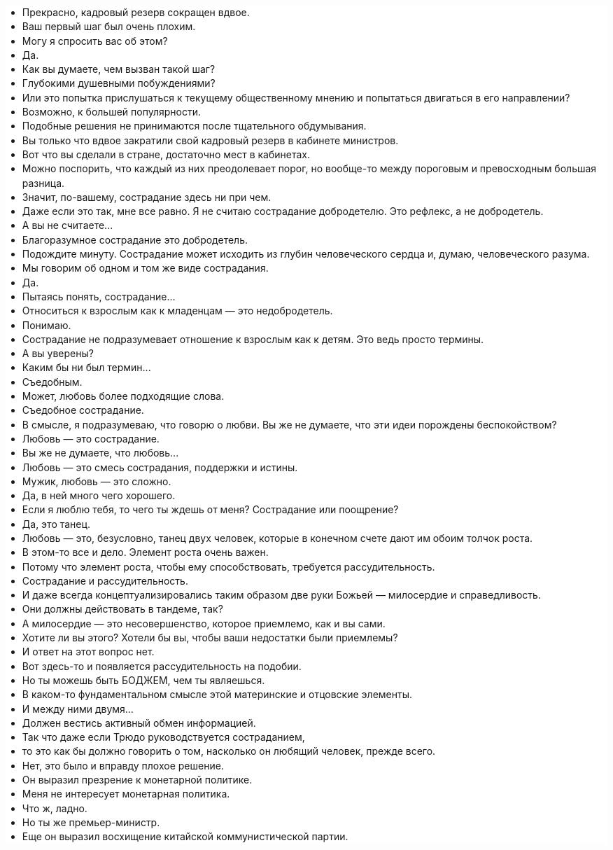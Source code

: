 *  Прекрасно, кадровый резерв сокращен вдвое.
*  Ваш первый шаг был очень плохим.
*  Могу я спросить вас об этом?
*  Да.
*  Как вы думаете, чем вызван такой шаг?
*  Глубокими душевными побуждениями?
*  Или это попытка прислушаться к текущему общественному мнению и попытаться двигаться в его направлении?
*  Возможно, к большей популярности.
*  Подобные решения не принимаются после тщательного обдумывания.
*  Вы только что вдвое закратили свой кадровый резерв в кабинете министров.
*  Вот что вы сделали в стране, достаточно мест в кабинетах.
*  Можно поспорить, что каждый из них преодолевает порог, но вообще-то между пороговым и превосходным большая разница.
*  Значит, по-вашему, сострадание здесь ни при чем.
*  Даже если это так, мне все равно. Я не считаю сострадание добродетелю. Это рефлекс, а не добродетель.
*  А вы не считаете...
*  Благоразумное сострадание это добродетель.
*  Подождите минуту. Сострадание может исходить из глубин человеческого сердца и, думаю, человеческого разума.
*  Мы говорим об одном и том же виде сострадания.
*  Да.
*  Пытаясь понять, сострадание...
*  Относиться к взрослым как к младенцам — это недобродетель.
*  Понимаю.
*  Сострадание не подразумевает отношение к взрослым как к детям. Это ведь просто термины.
*  А вы уверены?
*  Каким бы ни был термин...
*  Съедобным.
*  Может, любовь более подходящие слова.
*  Съедобное сострадание.
*  В смысле, я подразумеваю, что говорю о любви. Вы же не думаете, что эти идеи порождены беспокойством?
*  Любовь — это сострадание.
*  Вы же не думаете, что любовь...
*  Любовь — это смесь сострадания, поддержки и истины.
*  Мужик, любовь — это сложно.
*  Да, в ней много чего хорошего.
*  Если я люблю тебя, то чего ты ждешь от меня? Сострадание или поощрение?
*  Да, это танец.
*  Любовь — это, безусловно, танец двух человек, которые в конечном счете дают им обоим толчок роста.
*  В этом-то все и дело. Элемент роста очень важен.
*  Потому что элемент роста, чтобы ему способствовать, требуется рассудительность.
*  Сострадание и рассудительность.
*  И даже всегда концептуализировались таким образом две руки Божьей — милосердие и справедливость.
*  Они должны действовать в тандеме, так?
*  А милосердие — это несовершенство, которое приемлемо, как и вы сами.
*  Хотите ли вы этого? Хотели бы вы, чтобы ваши недостатки были приемлемы?
*  И ответ на этот вопрос нет.
*  Вот здесь-то и появляется рассудительность на подобии.
*  Но ты можешь быть БОДЖЕМ, чем ты являешься.
*  В каком-то фундаментальном смысле этой материнские и отцовские элементы.
*  И между ними двумя...
*  Должен вестись активный обмен информацией.
*  Так что даже если Трюдо руководствуется состраданием,
*  то это как бы должно говорить о том, насколько он любящий человек, прежде всего.
*  Нет, это было и вправду плохое решение.
*  Он выразил презрение к монетарной политике.
*  Меня не интересует монетарная политика.
*  Что ж, ладно.
*  Но ты же премьер-министр.
*  Еще он выразил восхищение китайской коммунистической партии.